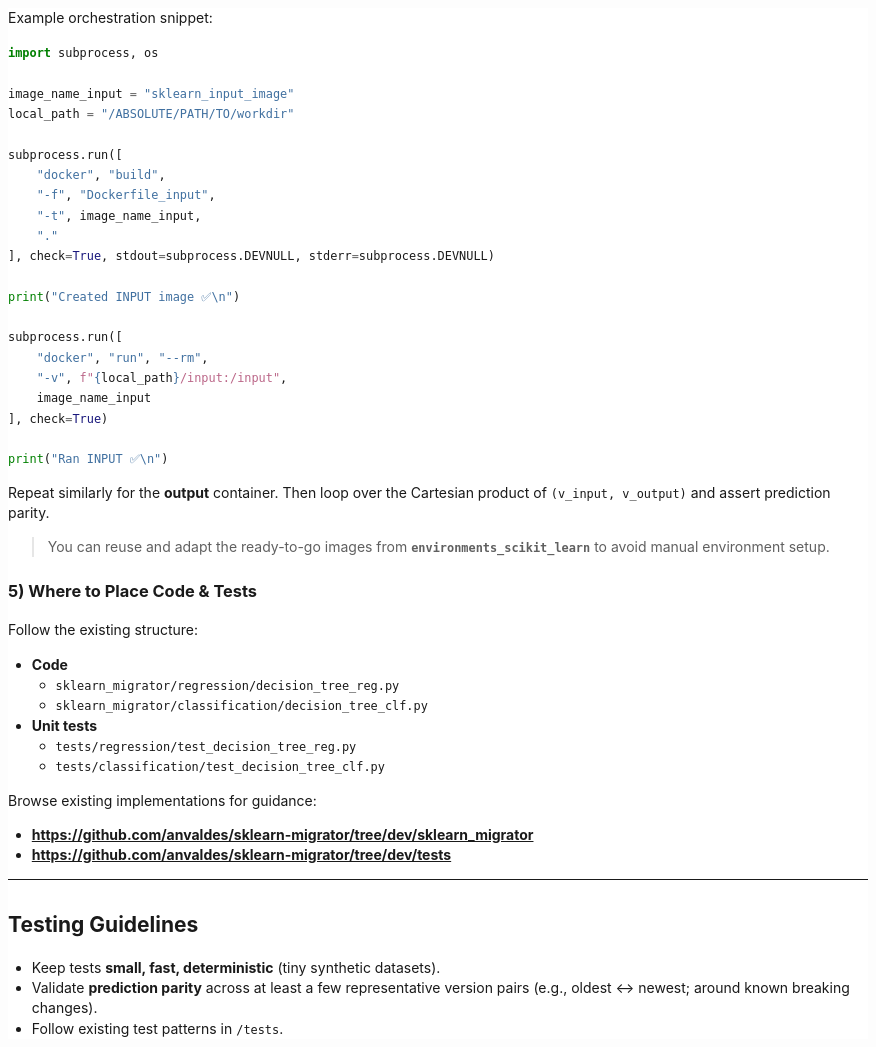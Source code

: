 Example orchestration snippet:
```python
import subprocess, os

image_name_input = "sklearn_input_image"
local_path = "/ABSOLUTE/PATH/TO/workdir"

subprocess.run([
    "docker", "build",
    "-f", "Dockerfile_input",
    "-t", image_name_input,
    "."
], check=True, stdout=subprocess.DEVNULL, stderr=subprocess.DEVNULL)

print("Created INPUT image ✅\n")

subprocess.run([
    "docker", "run", "--rm",
    "-v", f"{local_path}/input:/input",
    image_name_input
], check=True)

print("Ran INPUT ✅\n")
```

Repeat similarly for the **output** container. Then loop over the Cartesian product of `(v_input, v_output)` and assert prediction parity.

> You can reuse and adapt the ready-to-go images from **`environments_scikit_learn`** to avoid manual environment setup.

### 5) Where to Place Code & Tests

Follow the existing structure:

- **Code**
  - `sklearn_migrator/regression/decision_tree_reg.py`
  - `sklearn_migrator/classification/decision_tree_clf.py`
- **Unit tests**
  - `tests/regression/test_decision_tree_reg.py`
  - `tests/classification/test_decision_tree_clf.py`

Browse existing implementations for guidance:  
- **https://github.com/anvaldes/sklearn-migrator/tree/dev/sklearn_migrator**  
- **https://github.com/anvaldes/sklearn-migrator/tree/dev/tests**

---

## Testing Guidelines

- Keep tests **small, fast, deterministic** (tiny synthetic datasets).
- Validate **prediction parity** across at least a few representative version pairs (e.g., oldest ↔ newest; around known breaking changes).
- Follow existing test patterns in `/tests`.
